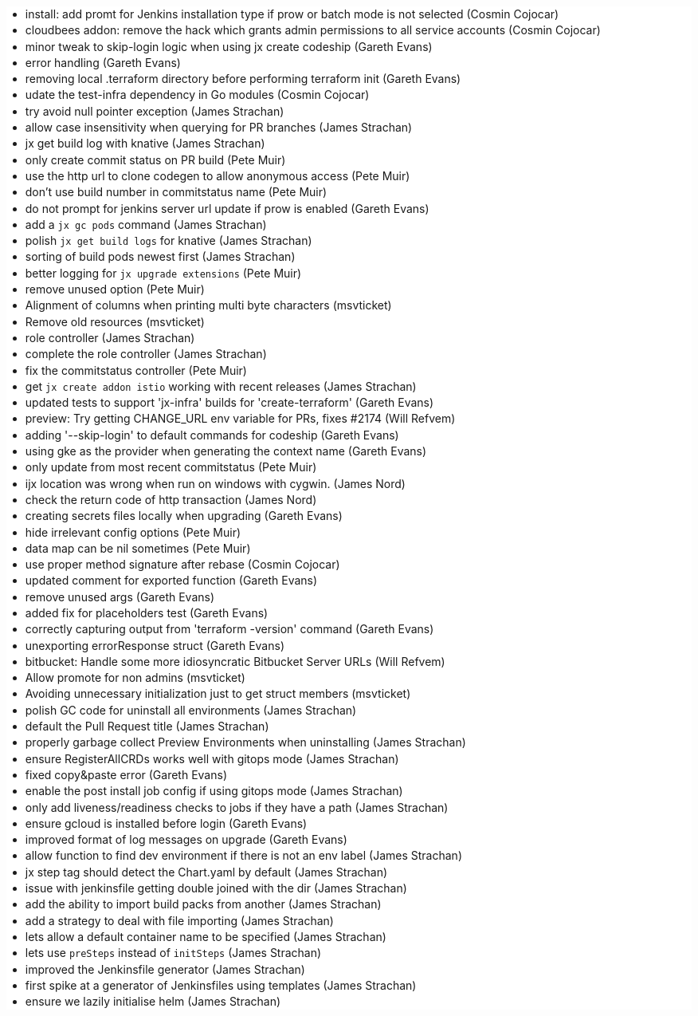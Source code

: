 * install: add promt for Jenkins installation type if prow or batch mode is not selected (Cosmin Cojocar)
* cloudbees addon: remove the hack which grants admin permissions to all service accounts (Cosmin Cojocar)
* minor tweak to skip-login logic when using jx create codeship (Gareth Evans)
* error handling (Gareth Evans)
* removing local .terraform directory before performing terraform init (Gareth Evans)
* udate the test-infra dependency in Go modules (Cosmin Cojocar)
* try avoid null pointer exception (James Strachan)
* allow case insensitivity when querying for PR branches (James Strachan)
* jx get build log with knative (James Strachan)
* only create commit status on PR build (Pete Muir)
* use the http url to clone codegen to allow anonymous access (Pete Muir)
* don’t use build number in commitstatus name (Pete Muir)
* do not prompt for jenkins server url update if prow is enabled (Gareth Evans)
* add a `jx gc pods` command (James Strachan)
* polish `jx get build logs` for knative (James Strachan)
* sorting of build pods newest first (James Strachan)
* better logging for `jx upgrade extensions` (Pete Muir)
* remove unused option (Pete Muir)
* Alignment of columns when printing multi byte characters (msvticket)
* Remove old resources (msvticket)
* role controller (James Strachan)
* complete the role controller (James Strachan)
* fix the commitstatus controller (Pete Muir)
* get `jx create addon istio` working with recent releases (James Strachan)
* updated tests to support 'jx-infra' builds for 'create-terraform' (Gareth Evans)
* preview: Try getting CHANGE_URL env variable for PRs, fixes #2174 (Will Refvem)
* adding '--skip-login' to default commands for codeship (Gareth Evans)
* using gke as the provider when generating the context name (Gareth Evans)
* only update from most recent commitstatus (Pete Muir)
* ijx location was wrong when run on windows with cygwin. (James Nord)
* check the return code of http transaction (James Nord)
* creating secrets files locally when upgrading (Gareth Evans)
* hide irrelevant config options (Pete Muir)
* data map can be nil sometimes (Pete Muir)
* use proper method signature after rebase (Cosmin Cojocar)
* updated comment for exported function (Gareth Evans)
* remove unused args (Gareth Evans)
* added fix for placeholders test (Gareth Evans)
* correctly capturing output from 'terraform -version' command (Gareth Evans)
* unexporting errorResponse struct (Gareth Evans)
* bitbucket: Handle some more idiosyncratic Bitbucket Server URLs (Will Refvem)
* Allow promote for non admins (msvticket)
* Avoiding unnecessary initialization just to get struct members (msvticket)
* polish GC code for uninstall all environments (James Strachan)
* default the Pull Request title (James Strachan)
* properly garbage collect Preview Environments when uninstalling (James Strachan)
* ensure RegisterAllCRDs works well with gitops mode (James Strachan)
* fixed copy&paste error (Gareth Evans)
* enable the post install job config if using gitops mode (James Strachan)
* only add liveness/readiness checks to jobs if they have a path (James Strachan)
* ensure gcloud is installed before login (Gareth Evans)
* improved format of log messages on upgrade (Gareth Evans)
* allow function to find dev environment if there is not an env label (James Strachan)
* jx step tag should detect the Chart.yaml by default (James Strachan)
* issue with jenkinsfile getting double joined with the dir (James Strachan)
* add the ability to import build packs from another (James Strachan)
* add a strategy to deal with file importing (James Strachan)
* lets allow a default container name to be specified (James Strachan)
* lets use `preSteps` instead of `initSteps` (James Strachan)
* improved the Jenkinsfile generator (James Strachan)
* first spike at a generator of Jenkinsfiles using templates (James Strachan)
* ensure we lazily initialise helm (James Strachan)